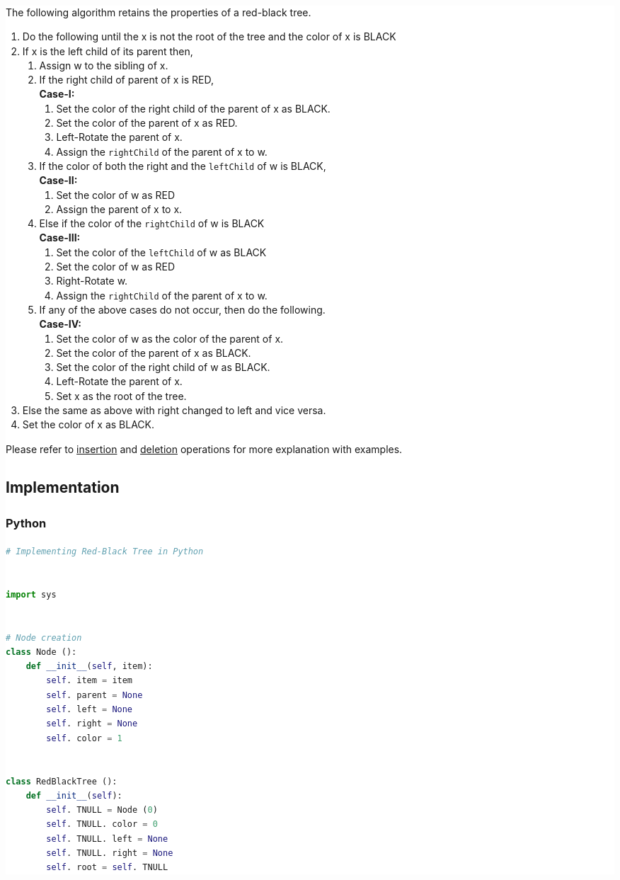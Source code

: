 The following algorithm retains the properties of a red-black tree.

1.  Do the following until the x is not the root of the tree and the color of x is BLACK
2.  If x is the left child of its parent then,
    1.  Assign w to the sibling of x.
    2.  If the right child of parent of x is RED,  
        **Case-I:**
        1.  Set the color of the right child of the parent of x as BLACK.
        2.  Set the color of the parent of x as RED.
        3.  Left-Rotate the parent of x.
        4.  Assign the `rightChild` of the parent of x to w.
    3.  If the color of both the right and the `leftChild` of w is BLACK,  
        **Case-II:**
        1.  Set the color of w as RED
        2.  Assign the parent of x to x.
    4.  Else if the color of the `rightChild` of w is BLACK  
        **Case-III:**
        1.  Set the color of the `leftChild` of w as BLACK
        2.  Set the color of w as RED
        3.  Right-Rotate w.
        4.  Assign the `rightChild` of the parent of x to w.
    5.  If any of the above cases do not occur, then do the following.  
        **Case-IV:**
        1.  Set the color of w as the color of the parent of x.
        2.  Set the color of the parent of x as BLACK.
        3.  Set the color of the right child of w as BLACK.
        4.  Left-Rotate the parent of x.
        5.  Set x as the root of the tree.
3.  Else the same as above with right changed to left and vice versa.
4.  Set the color of x as BLACK.

Please refer to [insertion](https://www.programi`z`.com/dsa/insertion-in-a-red-black-tree) and [deletion](https://www.programi`z`.com/deletion-from-a-red-black-tree) operations for more explanation with examples.

## Implementation

### Python

```python
# Implementing Red-Black Tree in Python


import sys


# Node creation
class Node ():
    def __init__(self, item):
        self. item = item
        self. parent = None
        self. left = None
        self. right = None
        self. color = 1


class RedBlackTree ():
    def __init__(self):
        self. TNULL = Node (0)
        self. TNULL. color = 0
        self. TNULL. left = None
        self. TNULL. right = None
        self. root = self. TNULL

```